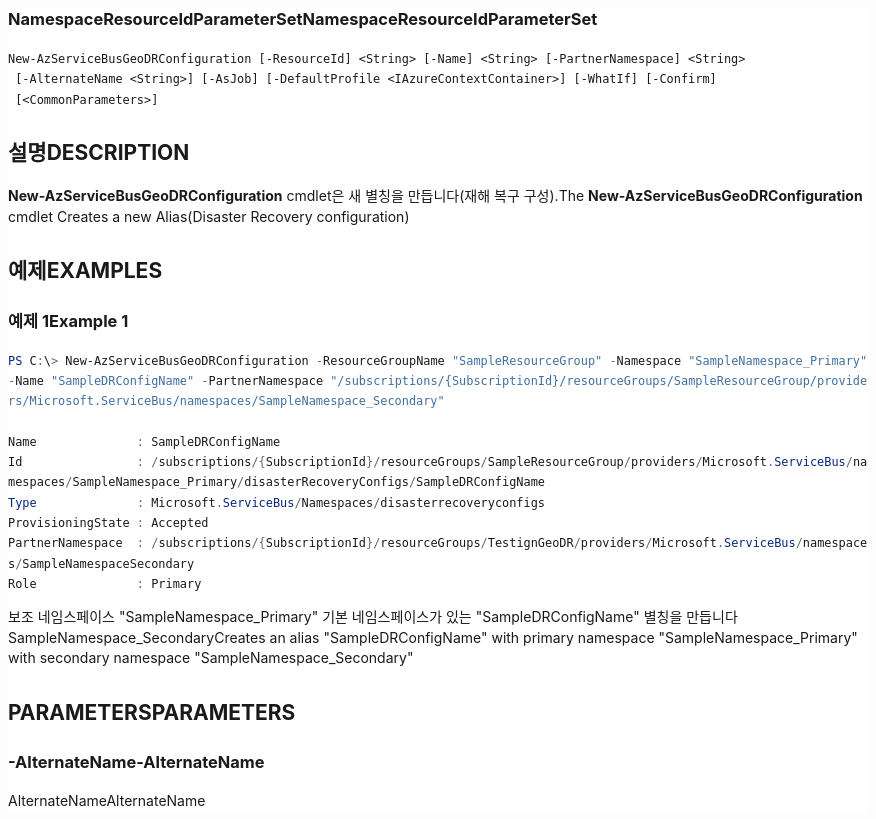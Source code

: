 ### <span data-ttu-id="043af-107">NamespaceResourceIdParameterSet</span><span class="sxs-lookup"><span data-stu-id="043af-107">NamespaceResourceIdParameterSet</span></span>
```
New-AzServiceBusGeoDRConfiguration [-ResourceId] <String> [-Name] <String> [-PartnerNamespace] <String>
 [-AlternateName <String>] [-AsJob] [-DefaultProfile <IAzureContextContainer>] [-WhatIf] [-Confirm]
 [<CommonParameters>]
```

## <span data-ttu-id="043af-108">설명</span><span class="sxs-lookup"><span data-stu-id="043af-108">DESCRIPTION</span></span>
<span data-ttu-id="043af-109">**New-AzServiceBusGeoDRConfiguration** cmdlet은 새 별칭을 만듭니다(재해 복구 구성).</span><span class="sxs-lookup"><span data-stu-id="043af-109">The **New-AzServiceBusGeoDRConfiguration** cmdlet Creates a new Alias(Disaster Recovery configuration)</span></span>

## <span data-ttu-id="043af-110">예제</span><span class="sxs-lookup"><span data-stu-id="043af-110">EXAMPLES</span></span>

### <span data-ttu-id="043af-111">예제 1</span><span class="sxs-lookup"><span data-stu-id="043af-111">Example 1</span></span>
```powershell
PS C:\> New-AzServiceBusGeoDRConfiguration -ResourceGroupName "SampleResourceGroup" -Namespace "SampleNamespace_Primary" -Name "SampleDRConfigName" -PartnerNamespace "/subscriptions/{SubscriptionId}/resourceGroups/SampleResourceGroup/providers/Microsoft.ServiceBus/namespaces/SampleNamespace_Secondary"

Name              : SampleDRConfigName
Id                : /subscriptions/{SubscriptionId}/resourceGroups/SampleResourceGroup/providers/Microsoft.ServiceBus/namespaces/SampleNamespace_Primary/disasterRecoveryConfigs/SampleDRConfigName
Type              : Microsoft.ServiceBus/Namespaces/disasterrecoveryconfigs
ProvisioningState : Accepted
PartnerNamespace  : /subscriptions/{SubscriptionId}/resourceGroups/TestignGeoDR/providers/Microsoft.ServiceBus/namespaces/SampleNamespaceSecondary
Role              : Primary
```

<span data-ttu-id="043af-112">보조 네임스페이스 "SampleNamespace_Primary" 기본 네임스페이스가 있는 "SampleDRConfigName" 별칭을 만듭니다SampleNamespace_Secondary</span><span class="sxs-lookup"><span data-stu-id="043af-112">Creates an alias "SampleDRConfigName" with primary namespace "SampleNamespace_Primary" with secondary namespace "SampleNamespace_Secondary"</span></span>

## <span data-ttu-id="043af-113">PARAMETERS</span><span class="sxs-lookup"><span data-stu-id="043af-113">PARAMETERS</span></span>

### <span data-ttu-id="043af-114">-AlternateName</span><span class="sxs-lookup"><span data-stu-id="043af-114">-AlternateName</span></span>
<span data-ttu-id="043af-115">AlternateName</span><span class="sxs-lookup"><span data-stu-id="043af-115">AlternateName</span></span>

